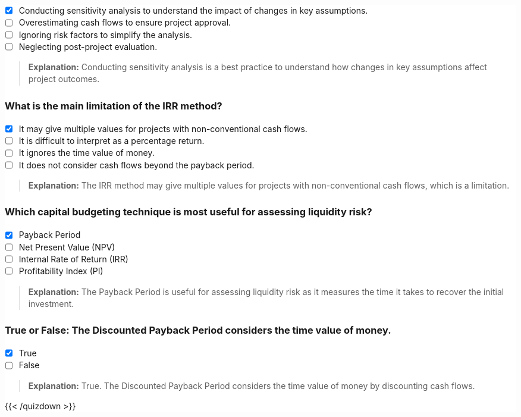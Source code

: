 - [x] Conducting sensitivity analysis to understand the impact of changes in key assumptions.
- [ ] Overestimating cash flows to ensure project approval.
- [ ] Ignoring risk factors to simplify the analysis.
- [ ] Neglecting post-project evaluation.

> **Explanation:** Conducting sensitivity analysis is a best practice to understand how changes in key assumptions affect project outcomes.

### What is the main limitation of the IRR method?

- [x] It may give multiple values for projects with non-conventional cash flows.
- [ ] It is difficult to interpret as a percentage return.
- [ ] It ignores the time value of money.
- [ ] It does not consider cash flows beyond the payback period.

> **Explanation:** The IRR method may give multiple values for projects with non-conventional cash flows, which is a limitation.

### Which capital budgeting technique is most useful for assessing liquidity risk?

- [x] Payback Period
- [ ] Net Present Value (NPV)
- [ ] Internal Rate of Return (IRR)
- [ ] Profitability Index (PI)

> **Explanation:** The Payback Period is useful for assessing liquidity risk as it measures the time it takes to recover the initial investment.

### True or False: The Discounted Payback Period considers the time value of money.

- [x] True
- [ ] False

> **Explanation:** True. The Discounted Payback Period considers the time value of money by discounting cash flows.

{{< /quizdown >}}
